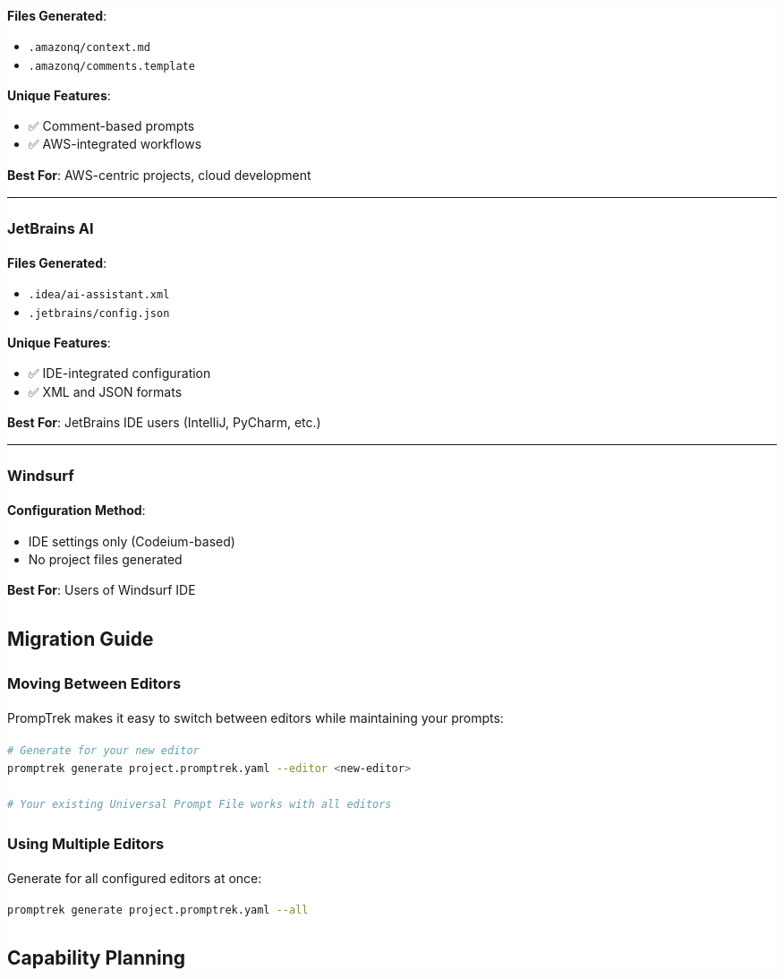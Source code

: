 **Files Generated**:
- `.amazonq/context.md`
- `.amazonq/comments.template`

**Unique Features**:
- ✅ Comment-based prompts
- ✅ AWS-integrated workflows

**Best For**: AWS-centric projects, cloud development

---

### JetBrains AI

**Files Generated**:
- `.idea/ai-assistant.xml`
- `.jetbrains/config.json`

**Unique Features**:
- ✅ IDE-integrated configuration
- ✅ XML and JSON formats

**Best For**: JetBrains IDE users (IntelliJ, PyCharm, etc.)

---

### Windsurf

**Configuration Method**:
- IDE settings only (Codeium-based)
- No project files generated

**Best For**: Users of Windsurf IDE

## Migration Guide

### Moving Between Editors

PrompTrek makes it easy to switch between editors while maintaining your prompts:

```bash
# Generate for your new editor
promptrek generate project.promptrek.yaml --editor <new-editor>

# Your existing Universal Prompt File works with all editors
```

### Using Multiple Editors

Generate for all configured editors at once:

```bash
promptrek generate project.promptrek.yaml --all
```

## Capability Planning
